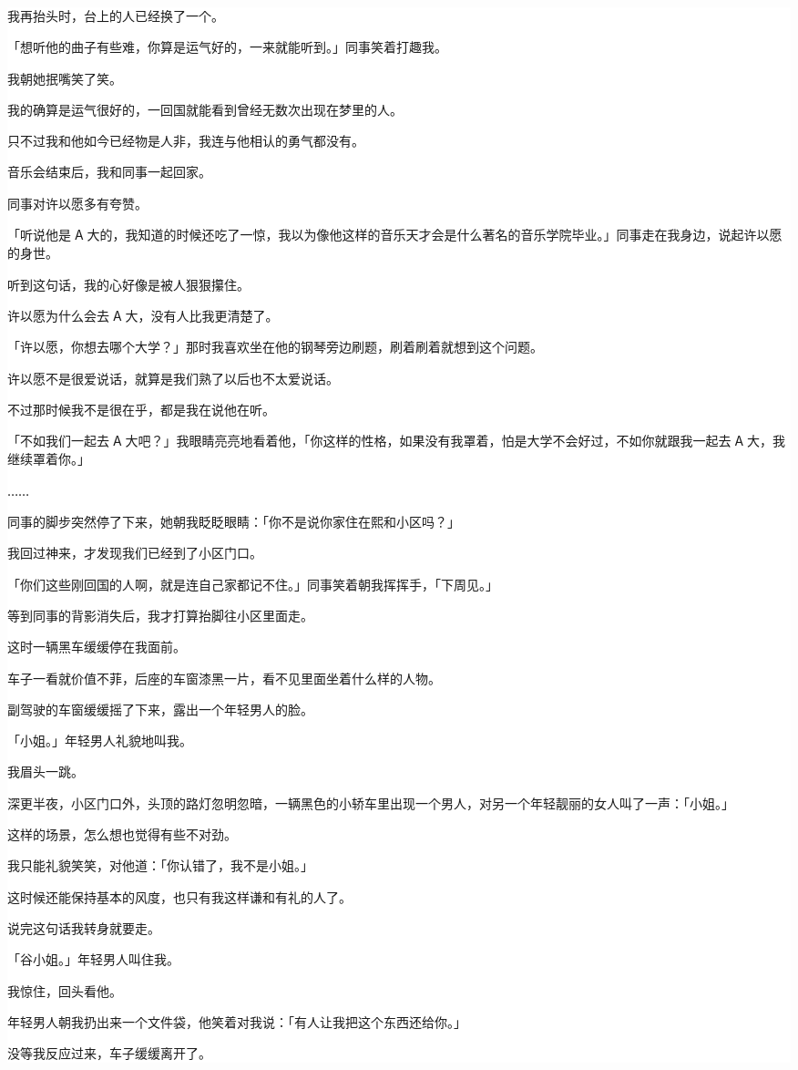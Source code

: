 我再抬头时，台上的人已经换了一个。

「想听他的曲子有些难，你算是运气好的，一来就能听到。」同事笑着打趣我。

我朝她抿嘴笑了笑。

我的确算是运气很好的，一回国就能看到曾经无数次出现在梦里的人。

只不过我和他如今已经物是人非，我连与他相认的勇气都没有。

音乐会结束后，我和同事一起回家。

同事对许以愿多有夸赞。

「听说他是 A 大的，我知道的时候还吃了一惊，我以为像他这样的音乐天才会是什么著名的音乐学院毕业。」同事走在我身边，说起许以愿的身世。

听到这句话，我的心好像是被人狠狠攥住。

许以愿为什么会去 A 大，没有人比我更清楚了。

「许以愿，你想去哪个大学？」那时我喜欢坐在他的钢琴旁边刷题，刷着刷着就想到这个问题。

许以愿不是很爱说话，就算是我们熟了以后也不太爱说话。

不过那时候我不是很在乎，都是我在说他在听。

「不如我们一起去 A 大吧？」我眼睛亮亮地看着他，「你这样的性格，如果没有我罩着，怕是大学不会好过，不如你就跟我一起去 A 大，我继续罩着你。」

……

同事的脚步突然停了下来，她朝我眨眨眼睛：「你不是说你家住在熙和小区吗？」

我回过神来，才发现我们已经到了小区门口。

「你们这些刚回国的人啊，就是连自己家都记不住。」同事笑着朝我挥挥手，「下周见。」

等到同事的背影消失后，我才打算抬脚往小区里面走。

这时一辆黑车缓缓停在我面前。

车子一看就价值不菲，后座的车窗漆黑一片，看不见里面坐着什么样的人物。

副驾驶的车窗缓缓摇了下来，露出一个年轻男人的脸。

「小姐。」年轻男人礼貌地叫我。

我眉头一跳。

深更半夜，小区门口外，头顶的路灯忽明忽暗，一辆黑色的小轿车里出现一个男人，对另一个年轻靓丽的女人叫了一声：「小姐。」

这样的场景，怎么想也觉得有些不对劲。

我只能礼貌笑笑，对他道：「你认错了，我不是小姐。」

这时候还能保持基本的风度，也只有我这样谦和有礼的人了。

说完这句话我转身就要走。

「谷小姐。」年轻男人叫住我。

我惊住，回头看他。

年轻男人朝我扔出来一个文件袋，他笑着对我说：「有人让我把这个东西还给你。」

没等我反应过来，车子缓缓离开了。
